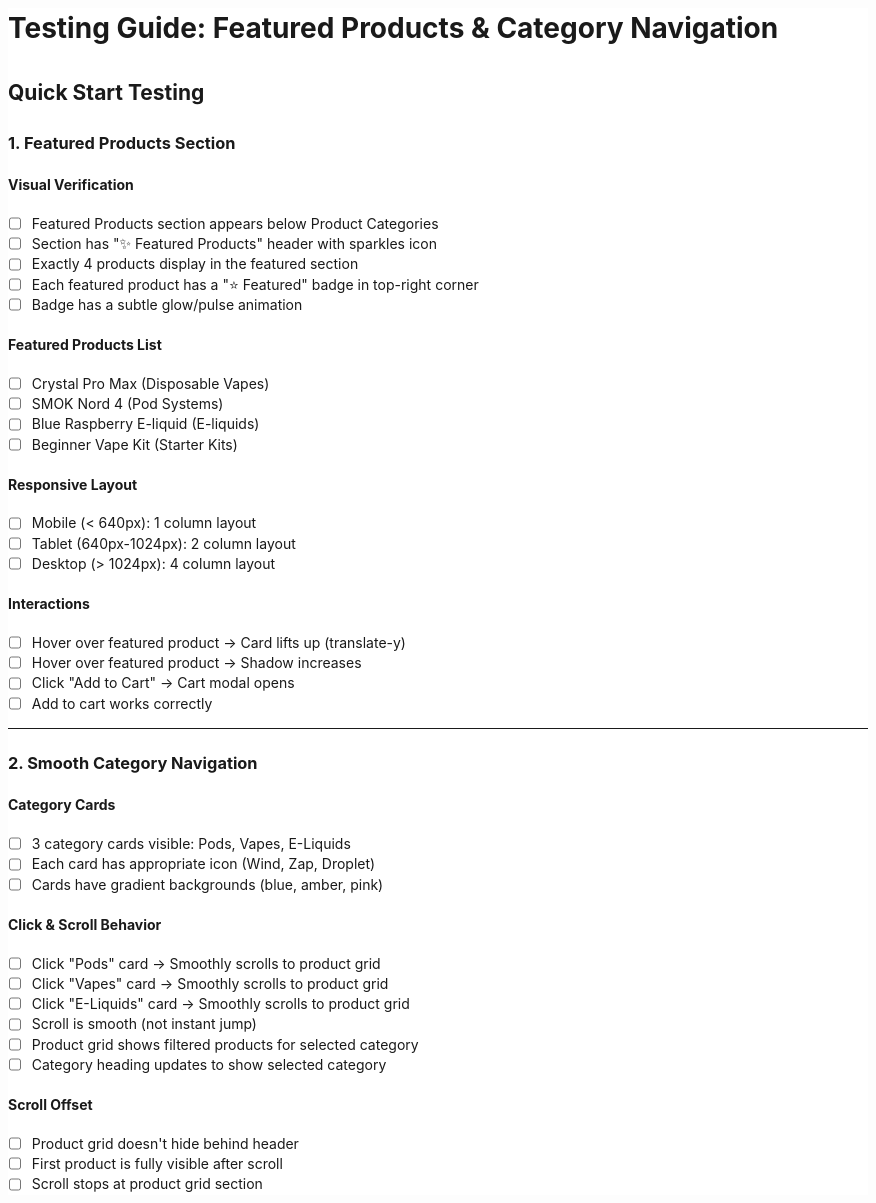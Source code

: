 # Testing Guide: Featured Products & Category Navigation

## Quick Start Testing

### 1. Featured Products Section

#### Visual Verification
- [ ] Featured Products section appears below Product Categories
- [ ] Section has "✨ Featured Products" header with sparkles icon
- [ ] Exactly 4 products display in the featured section
- [ ] Each featured product has a "⭐ Featured" badge in top-right corner
- [ ] Badge has a subtle glow/pulse animation

#### Featured Products List
- [ ] Crystal Pro Max (Disposable Vapes)
- [ ] SMOK Nord 4 (Pod Systems)
- [ ] Blue Raspberry E-liquid (E-liquids)
- [ ] Beginner Vape Kit (Starter Kits)

#### Responsive Layout
- [ ] Mobile (< 640px): 1 column layout
- [ ] Tablet (640px-1024px): 2 column layout
- [ ] Desktop (> 1024px): 4 column layout

#### Interactions
- [ ] Hover over featured product → Card lifts up (translate-y)
- [ ] Hover over featured product → Shadow increases
- [ ] Click "Add to Cart" → Cart modal opens
- [ ] Add to cart works correctly

---

### 2. Smooth Category Navigation

#### Category Cards
- [ ] 3 category cards visible: Pods, Vapes, E-Liquids
- [ ] Each card has appropriate icon (Wind, Zap, Droplet)
- [ ] Cards have gradient backgrounds (blue, amber, pink)

#### Click & Scroll Behavior
- [ ] Click "Pods" card → Smoothly scrolls to product grid
- [ ] Click "Vapes" card → Smoothly scrolls to product grid
- [ ] Click "E-Liquids" card → Smoothly scrolls to product grid
- [ ] Scroll is smooth (not instant jump)
- [ ] Product grid shows filtered products for selected category
- [ ] Category heading updates to show selected category

#### Scroll Offset
- [ ] Product grid doesn't hide behind header
- [ ] First product is fully visible after scroll
- [ ] Scroll stops at product grid section
